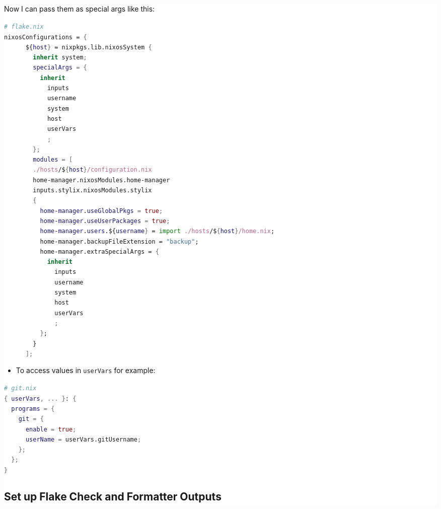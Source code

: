 Now I can pass them as special args like this:

```nix
# flake.nix
nixosConfigurations = {
      ${host} = nixpkgs.lib.nixosSystem {
        inherit system;
        specialArgs = {
          inherit
            inputs
            username
            system
            host
            userVars
            ;
        };
        modules = [
        ./hosts/${host}/configuration.nix
        home-manager.nixosModules.home-manager
        inputs.stylix.nixosModules.stylix
        {
          home-manager.useGlobalPkgs = true;
          home-manager.useUserPackages = true;
          home-manager.users.${username} = import ./hosts/${host}/home.nix;
          home-manager.backupFileExtension = "backup";
          home-manager.extraSpecialArgs = {
            inherit
              inputs
              username
              system
              host
              userVars
              ;
          };
        }
      ];
```

- To access values in `userVars` for example:

```nix
# git.nix
{ userVars, ... }: {
  programs = {
    git = {
      enable = true;
      userName = userVars.gitUsername;
    };
  };
}
```

## Set up Flake Check and Formatter Outputs
